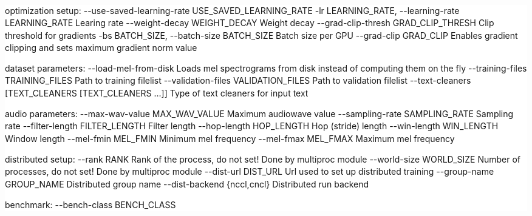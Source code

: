 optimization setup:
  --use-saved-learning-rate USE_SAVED_LEARNING_RATE
  -lr LEARNING_RATE, --learning-rate LEARNING_RATE
                        Learing rate
  --weight-decay WEIGHT_DECAY
                        Weight decay
  --grad-clip-thresh GRAD_CLIP_THRESH
                        Clip threshold for gradients
  -bs BATCH_SIZE, --batch-size BATCH_SIZE
                        Batch size per GPU
  --grad-clip GRAD_CLIP
                        Enables gradient clipping and sets maximum gradient
                        norm value

dataset parameters:
  --load-mel-from-disk  Loads mel spectrograms from disk instead of computing
                        them on the fly
  --training-files TRAINING_FILES
                        Path to training filelist
  --validation-files VALIDATION_FILES
                        Path to validation filelist
  --text-cleaners [TEXT_CLEANERS [TEXT_CLEANERS ...]]
                        Type of text cleaners for input text

audio parameters:
  --max-wav-value MAX_WAV_VALUE
                        Maximum audiowave value
  --sampling-rate SAMPLING_RATE
                        Sampling rate
  --filter-length FILTER_LENGTH
                        Filter length
  --hop-length HOP_LENGTH
                        Hop (stride) length
  --win-length WIN_LENGTH
                        Window length
  --mel-fmin MEL_FMIN   Minimum mel frequency
  --mel-fmax MEL_FMAX   Maximum mel frequency

distributed setup:
  --rank RANK           Rank of the process, do not set! Done by multiproc
                        module
  --world-size WORLD_SIZE
                        Number of processes, do not set! Done by multiproc
                        module
  --dist-url DIST_URL   Url used to set up distributed training
  --group-name GROUP_NAME
                        Distributed group name
  --dist-backend {nccl,cncl}
                        Distributed run backend

benchmark:
  --bench-class BENCH_CLASS
